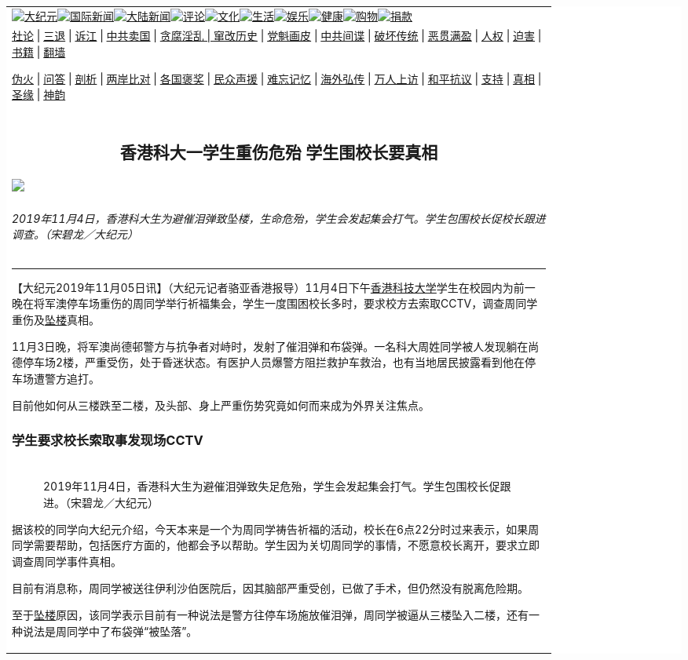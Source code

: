<a name="1" id="1" target="_blank"></a><span id="1"></span>
<table border="0"><tr><td colspan="2" VALIGN=TOP><a href="https://github.com/mprjd2205/djy/blob/master/gb/nsc413.md#1"><img src="https://gitlab.com/szzdlab/www/raw/master/t/djy/1.jpg" title="大纪元"></a><a href="https://github.com/mprjd2205/djy/blob/master/gb/n24hr.md#1"><img src="https://gitlab.com/szzdlab/www/raw/master/t/djy/3.jpg" title="国际新闻"></a><a href="https://github.com/mprjd2205/djy/blob/master/gb/nsc413.md#1"><img src="https://gitlab.com/szzdlab/www/raw/master/t/djy/4.jpg" title="大陆新闻"></a><a href="https://github.com/mprjd2205/djy/blob/master/gb/news392.md#1"><img src="https://gitlab.com/szzdlab/www/raw/master/t/djy/5.jpg" title="评论"></a><a href="https://github.com/mprjd2205/djy/blob/master/gb/news2007.md#1"><img src="https://gitlab.com/szzdlab/www/raw/master/t/djy/6.jpg" title="文化"></a><a href="https://github.com/mprjd2205/djy/blob/master/gb/news2008.md#1"><img src="https://gitlab.com/szzdlab/www/raw/master/t/djy/7.jpg" title="生活"></a><a href="https://github.com/mprjd2205/djy/blob/master/gb/ncyule.md#1"><img src="https://gitlab.com/szzdlab/www/raw/master/t/djy/8.jpg" title="娱乐"></a><a href="https://github.com/mprjd2205/djy/blob/master/gb/nsc1002.md#1"><img src="https://gitlab.com/szzdlab/www/raw/master/t/djy/9.jpg" title="健康"><a href="https://www.youlucky.com"><img src="https://gitlab.com/szzdlab/www/raw/master/t/djy/10.jpg" title="购物"></a><a href="https://www.supportepoch.org/donation?utm_medium=epochtimes&utm_source=referral&utm_campaign=donate_button_djyhomepage"><img src="https://gitlab.com/szzdlab/www/raw/master/t/djy/12.jpg" title="捐款"></a></td></tr>
<tr><td colspan="2" VALIGN=TOP><a target="_blank" href="https://github.com/mprjd2205/djy/blob/master/gb/9p.md#1">社论</a> | <a target="_blank" href="https://github.com/mprjd2205/djy/blob/master/gb/nf5657.md#1">三退</a> | <a target="_blank" href="https://github.com/mprjd2205/djy/blob/master/gb/nf6123.md#1">诉江</a> | <a target="_blank" href="https://github.com/mprjd2205/djy/blob/master/gb/nf1176117.md#1">中共卖国</a> | <a target="_blank" href="https://github.com/mprjd2205/djy/blob/master/gb/nf5773.md#1">贪腐淫乱 | <a target="_blank" href="https://github.com/mprjd2205/djy/blob/master/gb/nf1176115.md#1">窜改历史</a> | <a target="_blank" href="https://github.com/mprjd2205/djy/blob/master/gb/nf1176107.md#1">党魁画皮</a> | <a target="_blank" href="https://github.com/mprjd2205/djy/blob/master/gb/nf1320400.md#1">中共间谍</a> | <a target="_blank" href="https://github.com/mprjd2205/djy/blob/master/gb/nf1176114.md#1">破坏传统</a> | <a target="_blank" href="https://github.com/mprjd2205/djy/blob/master/gb/nf5287.md#1">恶贯满盈</a> | <a target="_blank" href="https://github.com/mprjd2205/djy/blob/master/gb/ncid278.md#1">人权</a> | <a target="_blank" href="https://github.com/mprjd2205/djy/blob/master/gb/nf1176111.md#1">迫害</a> | <a target="_blank" href="https://github.com/mprjd2205/djy/blob/master/gb/nf1235328.md#1">书籍</a> | <a target="_blank" href="https://github.com/mprjd2205/www/blob/master/README.md?zsrh#1">翻墙</a></p><p><a target="_blank" href="https://github.com/mprjd2205/djy/blob/master/gb/nf5562.md#1">伪火</a> | <a target="_blank" href="https://github.com/mprjd2205/djy/blob/master/gb/nf4378.md#1">问答</a> | <a target="_blank" href="https://github.com/mprjd2205/djy/blob/master/gb/nf5792.md#1">剖析</a> | <a target="_blank" href="https://github.com/mprjd2205/djy/blob/master/gb/nf5735.md#1">两岸比对</a> | <a target="_blank" href="https://github.com/mprjd2205/djy/blob/master/gb/nf6119.md#1">各国褒奖</a> | <a target="_blank" href="https://github.com/mprjd2205/djy/blob/master/gb/nf6120.md#1">民众声援</a> | <a target="_blank" href="https://github.com/mprjd2205/djy/blob/master/gb/nf1188594.md#1">难忘记忆</a> | <a target="_blank" href="https://github.com/mprjd2205/djy/blob/master/gb/nf3180.md#1">海外弘传</a> | <a target="_blank" href="https://github.com/mprjd2205/djy/blob/master/gb/nf5410.md#1">万人上访</a> | <a target="_blank" href="https://github.com/mprjd2205/ntdtv/blob/master/gb/prog1530_1.md#1">和平抗议</a> | <a target="_blank" href="https://github.com/mprjd2205/djy/blob/master/gb/nf4386.md#1">支持</a> | <a target="_blank" href="https://github.com/mprjd2205/djy/blob/master/gb/nf4389.md#1">真相</a> | <a target="_blank" href="https://github.com/mprjd2205/djy/blob/master/gb/nf5790.md#1">圣缘</a> | <a target="_blank" href="https://github.com/mprjd2205/djy/blob/master/gb/nf4786.md#1">神韵</a></td></tr>
<tr><td VALIGN=TOP width="626"><h2 align=center>香港科大一学生重伤危殆 学生围校长要真相</h2>
<img src="http://i.epochtimes.com/assets/uploads/2019/11/1911040820332188-600x400.jpg" />
<h6>2019年11月4日，香港科大生为避催泪弹致坠楼，生命危殆，学生会发起集会打气。学生包围校长促校长跟进调查。（宋碧龙／大纪元）
</h6>
<hr>
<p>【大纪元2019年11月05日讯】（大纪元记者骆亚香港报导）11月4日下午<a href="https://github.com/mprjd2205/djy/blob/master/gb/tag/%E9%A6%99%E6%B8%AF%E7%A7%91%E6%8A%80%E5%A4%A7%E5%AD%A6.md">香港科技大学</a>学生在校园内为前一晚在将军澳停车场重伤的周同学举行祈福集会，学生一度围困校长多时，要求校方去索取CCTV，调查周同学重伤及<a href="https://github.com/mprjd2205/djy/blob/master/gb/tag/%E5%9D%A0%E6%A5%BC.md">坠楼</a>真相。</p>
<p>11月3日晚，将军澳尚德邨警方与抗争者对峙时，发射了催泪弹和布袋弹。一名科大周姓同学被人发现躺在尚德停车场2楼，严重受伤，处于昏迷状态。有医护人员爆警方阻拦救护车救治，也有当地居民披露看到他在停车场遭警方追打。</p>
<p>目前他如何从三楼跌至二楼，及头部、身上严重伤势究竟如何而来成为外界关注焦点。</p>
<h3>学生要求校长索取事发现场CCTV</h3>
<figure id="attachment_11633795" style="width: 600px" class="wp-caption aligncenter"><a href="http://i.epochtimes.com/assets/uploads/2019/11/1911040820302188.jpg"><img class="size-large wp-image-11633795" title="" src="http://i.epochtimes.com/assets/uploads/2019/11/1911040820302188-600x399.jpg" alt="" width="600" b="399" /></a><figcaption class="wp-caption-text">2019年11月4日，香港科大生为避催泪弹致失足危殆，学生会发起集会打气。学生包围校长促跟进。（宋碧龙／大纪元）</figcaption></figure>
<p>据该校的同学向大纪元介绍，今天本来是一个为周同学祷告祈福的活动，校长在6点22分时过来表示，如果周同学需要帮助，包括医疗方面的，他都会予以帮助。学生因为关切周同学的事情，不愿意校长离开，要求立即调查周同学事件真相。</p>
<p>目前有消息称，周同学被送往伊利沙伯医院后，因其脑部严重受创，已做了手术，但仍然没有脱离危险期。</p>
<p>至于<a href="https://github.com/mprjd2205/djy/blob/master/gb/tag/%E5%9D%A0%E6%A5%BC.md">坠楼</a>原因，该同学表示目前有一种说法是警方往停车场施放催泪弹，周同学被逼从三楼坠入二楼，还有一种说法是周同学中了布袋弹“被坠落”。</p>
